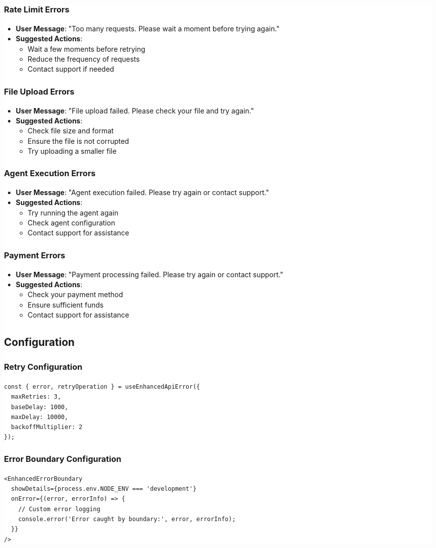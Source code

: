 ### Rate Limit Errors
- **User Message**: "Too many requests. Please wait a moment before trying again."
- **Suggested Actions**:
  - Wait a few moments before retrying
  - Reduce the frequency of requests
  - Contact support if needed

### File Upload Errors
- **User Message**: "File upload failed. Please check your file and try again."
- **Suggested Actions**:
  - Check file size and format
  - Ensure the file is not corrupted
  - Try uploading a smaller file

### Agent Execution Errors
- **User Message**: "Agent execution failed. Please try again or contact support."
- **Suggested Actions**:
  - Try running the agent again
  - Check agent configuration
  - Contact support for assistance

### Payment Errors
- **User Message**: "Payment processing failed. Please try again or contact support."
- **Suggested Actions**:
  - Check your payment method
  - Ensure sufficient funds
  - Contact support for assistance

## Configuration

### Retry Configuration
```tsx
const { error, retryOperation } = useEnhancedApiError({
  maxRetries: 3,
  baseDelay: 1000,
  maxDelay: 10000,
  backoffMultiplier: 2
});
```

### Error Boundary Configuration
```tsx
<EnhancedErrorBoundary
  showDetails={process.env.NODE_ENV === 'development'}
  onError={(error, errorInfo) => {
    // Custom error logging
    console.error('Error caught by boundary:', error, errorInfo);
  }}
/>
```
